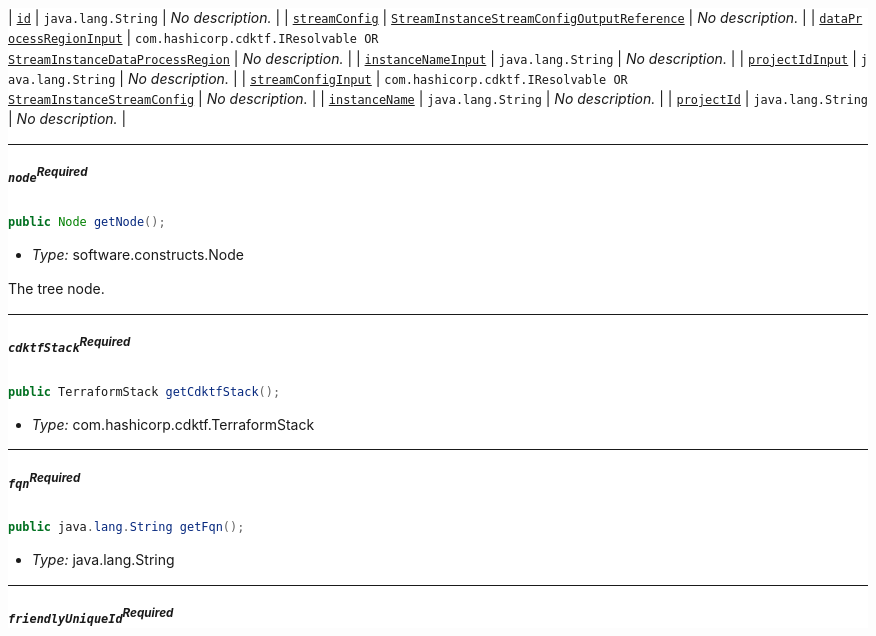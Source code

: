 | <code><a href="#@cdktf/provider-mongodbatlas.streamInstance.StreamInstance.property.id">id</a></code> | <code>java.lang.String</code> | *No description.* |
| <code><a href="#@cdktf/provider-mongodbatlas.streamInstance.StreamInstance.property.streamConfig">streamConfig</a></code> | <code><a href="#@cdktf/provider-mongodbatlas.streamInstance.StreamInstanceStreamConfigOutputReference">StreamInstanceStreamConfigOutputReference</a></code> | *No description.* |
| <code><a href="#@cdktf/provider-mongodbatlas.streamInstance.StreamInstance.property.dataProcessRegionInput">dataProcessRegionInput</a></code> | <code>com.hashicorp.cdktf.IResolvable OR <a href="#@cdktf/provider-mongodbatlas.streamInstance.StreamInstanceDataProcessRegion">StreamInstanceDataProcessRegion</a></code> | *No description.* |
| <code><a href="#@cdktf/provider-mongodbatlas.streamInstance.StreamInstance.property.instanceNameInput">instanceNameInput</a></code> | <code>java.lang.String</code> | *No description.* |
| <code><a href="#@cdktf/provider-mongodbatlas.streamInstance.StreamInstance.property.projectIdInput">projectIdInput</a></code> | <code>java.lang.String</code> | *No description.* |
| <code><a href="#@cdktf/provider-mongodbatlas.streamInstance.StreamInstance.property.streamConfigInput">streamConfigInput</a></code> | <code>com.hashicorp.cdktf.IResolvable OR <a href="#@cdktf/provider-mongodbatlas.streamInstance.StreamInstanceStreamConfig">StreamInstanceStreamConfig</a></code> | *No description.* |
| <code><a href="#@cdktf/provider-mongodbatlas.streamInstance.StreamInstance.property.instanceName">instanceName</a></code> | <code>java.lang.String</code> | *No description.* |
| <code><a href="#@cdktf/provider-mongodbatlas.streamInstance.StreamInstance.property.projectId">projectId</a></code> | <code>java.lang.String</code> | *No description.* |

---

##### `node`<sup>Required</sup> <a name="node" id="@cdktf/provider-mongodbatlas.streamInstance.StreamInstance.property.node"></a>

```java
public Node getNode();
```

- *Type:* software.constructs.Node

The tree node.

---

##### `cdktfStack`<sup>Required</sup> <a name="cdktfStack" id="@cdktf/provider-mongodbatlas.streamInstance.StreamInstance.property.cdktfStack"></a>

```java
public TerraformStack getCdktfStack();
```

- *Type:* com.hashicorp.cdktf.TerraformStack

---

##### `fqn`<sup>Required</sup> <a name="fqn" id="@cdktf/provider-mongodbatlas.streamInstance.StreamInstance.property.fqn"></a>

```java
public java.lang.String getFqn();
```

- *Type:* java.lang.String

---

##### `friendlyUniqueId`<sup>Required</sup> <a name="friendlyUniqueId" id="@cdktf/provider-mongodbatlas.streamInstance.StreamInstance.property.friendlyUniqueId"></a>

